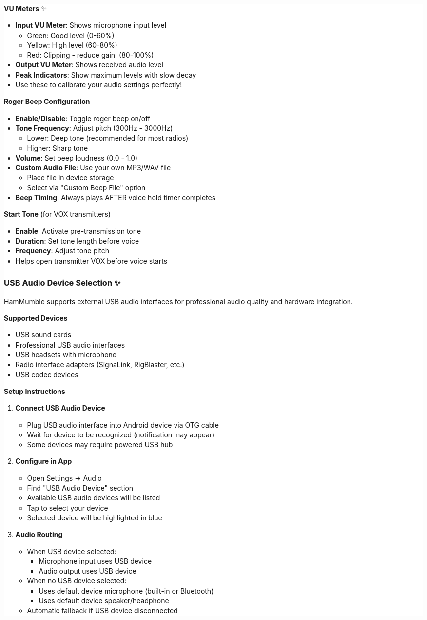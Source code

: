 **VU Meters** ✨
- **Input VU Meter**: Shows microphone input level
  - Green: Good level (0-60%)
  - Yellow: High level (60-80%)
  - Red: Clipping - reduce gain! (80-100%)
- **Output VU Meter**: Shows received audio level
- **Peak Indicators**: Show maximum levels with slow decay
- Use these to calibrate your audio settings perfectly!

**Roger Beep Configuration**
- **Enable/Disable**: Toggle roger beep on/off
- **Tone Frequency**: Adjust pitch (300Hz - 3000Hz)
  - Lower: Deep tone (recommended for most radios)
  - Higher: Sharp tone
- **Volume**: Set beep loudness (0.0 - 1.0)
- **Custom Audio File**: Use your own MP3/WAV file
  - Place file in device storage
  - Select via "Custom Beep File" option
- **Beep Timing**: Always plays AFTER voice hold timer completes

**Start Tone** (for VOX transmitters)
- **Enable**: Activate pre-transmission tone
- **Duration**: Set tone length before voice
- **Frequency**: Adjust tone pitch
- Helps open transmitter VOX before voice starts

### USB Audio Device Selection ✨

HamMumble supports external USB audio interfaces for professional audio quality and hardware integration.

**Supported Devices**
- USB sound cards
- Professional USB audio interfaces
- USB headsets with microphone
- Radio interface adapters (SignaLink, RigBlaster, etc.)
- USB codec devices

**Setup Instructions**

1. **Connect USB Audio Device**
   - Plug USB audio interface into Android device via OTG cable
   - Wait for device to be recognized (notification may appear)
   - Some devices may require powered USB hub

2. **Configure in App**
   - Open Settings → Audio
   - Find "USB Audio Device" section
   - Available USB audio devices will be listed
   - Tap to select your device
   - Selected device will be highlighted in blue

3. **Audio Routing**
   - When USB device selected:
     - Microphone input uses USB device
     - Audio output uses USB device
   - When no USB device selected:
     - Uses default device microphone (built-in or Bluetooth)
     - Uses default device speaker/headphone
   - Automatic fallback if USB device disconnected

